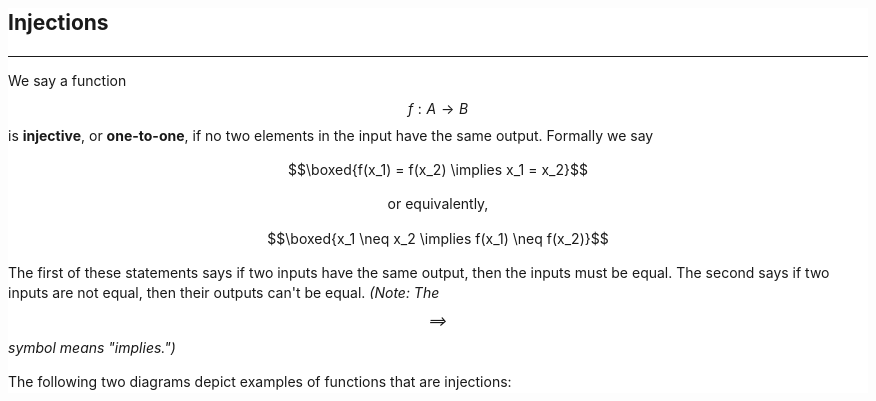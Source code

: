 <a name='injections'>

## Injections
---

</a>

We say a function $$f : A \rightarrow B$$ is **injective**, or **one-to-one**, if no two elements in the input have the same output. Formally we say

<div align=center>

$$\boxed{f(x_1) = f(x_2) \implies x_1 = x_2}$$

or equivalently,

$$\boxed{x_1 \neq x_2 \implies f(x_1) \neq f(x_2)}$$

</div>


The first of these statements says if two inputs have the same output, then the inputs must be equal. The second says if two inputs are not equal, then their outputs can't be equal. _(Note: The $$\implies$$ symbol means "implies.")_

The following two diagrams depict examples of functions that are injections:

<div align=center>
